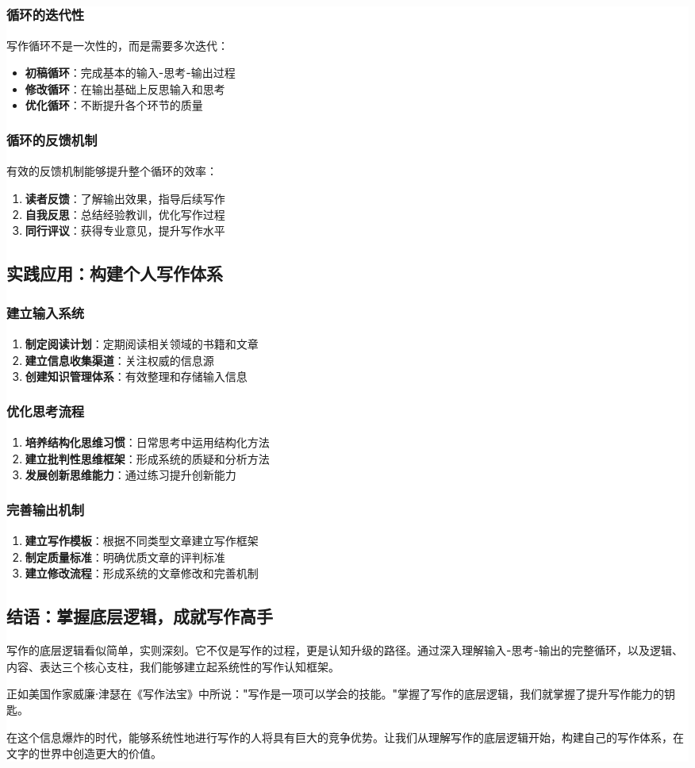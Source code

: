 ### 循环的迭代性

写作循环不是一次性的，而是需要多次迭代：

- **初稿循环**：完成基本的输入-思考-输出过程
- **修改循环**：在输出基础上反思输入和思考
- **优化循环**：不断提升各个环节的质量

### 循环的反馈机制

有效的反馈机制能够提升整个循环的效率：

1. **读者反馈**：了解输出效果，指导后续写作
2. **自我反思**：总结经验教训，优化写作过程
3. **同行评议**：获得专业意见，提升写作水平

## 实践应用：构建个人写作体系

### 建立输入系统

1. **制定阅读计划**：定期阅读相关领域的书籍和文章
2. **建立信息收集渠道**：关注权威的信息源
3. **创建知识管理体系**：有效整理和存储输入信息

### 优化思考流程

1. **培养结构化思维习惯**：日常思考中运用结构化方法
2. **建立批判性思维框架**：形成系统的质疑和分析方法
3. **发展创新思维能力**：通过练习提升创新能力

### 完善输出机制

1. **建立写作模板**：根据不同类型文章建立写作框架
2. **制定质量标准**：明确优质文章的评判标准
3. **建立修改流程**：形成系统的文章修改和完善机制

## 结语：掌握底层逻辑，成就写作高手

写作的底层逻辑看似简单，实则深刻。它不仅是写作的过程，更是认知升级的路径。通过深入理解输入-思考-输出的完整循环，以及逻辑、内容、表达三个核心支柱，我们能够建立起系统性的写作认知框架。

正如美国作家威廉·津瑟在《写作法宝》中所说："写作是一项可以学会的技能。"掌握了写作的底层逻辑，我们就掌握了提升写作能力的钥匙。

在这个信息爆炸的时代，能够系统性地进行写作的人将具有巨大的竞争优势。让我们从理解写作的底层逻辑开始，构建自己的写作体系，在文字的世界中创造更大的价值。
